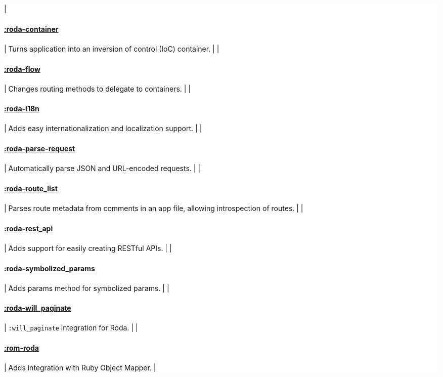 | <h4>[:roda-container](https://github.com/AMHOL/roda-container)</h4>                   | Turns application into an inversion of control (IoC) container. |
| <h4>[:roda-flow](https://github.com/AMHOL/roda-flow)</h4>                             | Changes routing methods to delegate to containers. |
| <h4>[:roda-i18n](https://github.com/kematzy/roda-i18n)</h4>                           | Adds easy internationalization and localization support. |
| <h4>[:roda-parse-request](https://github.com/3scale/roda-parse-request)</h4>          | Automatically parse JSON and URL-encoded requests. |
| <h4>[:roda-route_list](https://github.com/jeremyevans/roda-route_list)</h4>           | Parses route metadata from comments in an app file, allowing introspection of routes. |
| <h4>[:roda-rest_api](https://github.com/beno/roda-rest_api)</h4>                      | Adds support for easily creating RESTful APIs. |
| <h4>[:roda-symbolized_params](https://github.com/janko-m/roda-symbolized_params)</h4> | Adds params method for symbolized params. |
| <h4>[:roda-will_paginate](https://github.com/manuca/roda-will_paginate)</h4>          | `:will_paginate` integration for Roda. |
| <h4>[:rom-roda](https://github.com/rom-rb/rom-roda)</h4>                              | Adds integration with Ruby Object Mapper. |



